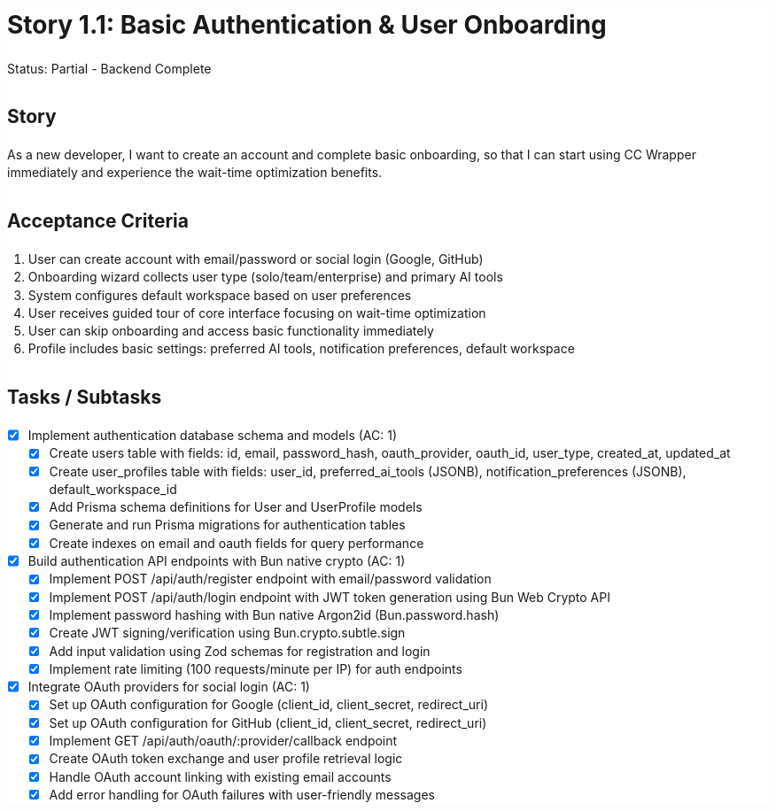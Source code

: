 # Story 1.1: Basic Authentication & User Onboarding

Status: Partial - Backend Complete

## Story

As a new developer, I want to create an account and complete basic onboarding,
so that I can start using CC Wrapper immediately and experience the wait-time
optimization benefits.

## Acceptance Criteria

1. User can create account with email/password or social login (Google, GitHub)
2. Onboarding wizard collects user type (solo/team/enterprise) and primary AI
   tools
3. System configures default workspace based on user preferences
4. User receives guided tour of core interface focusing on wait-time
   optimization
5. User can skip onboarding and access basic functionality immediately
6. Profile includes basic settings: preferred AI tools, notification
   preferences, default workspace

## Tasks / Subtasks

- [x] Implement authentication database schema and models (AC: 1)
  - [x] Create users table with fields: id, email, password_hash,
        oauth_provider, oauth_id, user_type, created_at, updated_at
  - [x] Create user_profiles table with fields: user_id, preferred_ai_tools
        (JSONB), notification_preferences (JSONB), default_workspace_id
  - [x] Add Prisma schema definitions for User and UserProfile models
  - [x] Generate and run Prisma migrations for authentication tables
  - [x] Create indexes on email and oauth fields for query performance

- [x] Build authentication API endpoints with Bun native crypto (AC: 1)
  - [x] Implement POST /api/auth/register endpoint with email/password
        validation
  - [x] Implement POST /api/auth/login endpoint with JWT token generation using
        Bun Web Crypto API
  - [x] Implement password hashing with Bun native Argon2id (Bun.password.hash)
  - [x] Create JWT signing/verification using Bun.crypto.subtle.sign
  - [x] Add input validation using Zod schemas for registration and login
  - [x] Implement rate limiting (100 requests/minute per IP) for auth endpoints

- [x] Integrate OAuth providers for social login (AC: 1)
  - [x] Set up OAuth configuration for Google (client_id, client_secret,
        redirect_uri)
  - [x] Set up OAuth configuration for GitHub (client_id, client_secret,
        redirect_uri)
  - [x] Implement GET /api/auth/oauth/:provider/callback endpoint
  - [x] Create OAuth token exchange and user profile retrieval logic
  - [x] Handle OAuth account linking with existing email accounts
  - [x] Add error handling for OAuth failures with user-friendly messages
